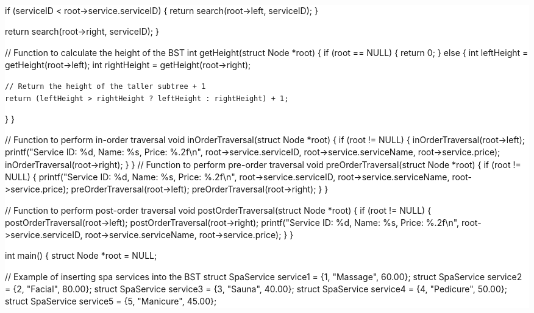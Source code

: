   if (serviceID < root->service.serviceID) {
    return search(root->left, serviceID);
  }

  return search(root->right, serviceID);
}

// Function to calculate the height of the BST
int getHeight(struct Node *root) {
  if (root == NULL) {
    return 0;
  } else {
    int leftHeight = getHeight(root->left);
    int rightHeight = getHeight(root->right);

    // Return the height of the taller subtree + 1
    return (leftHeight > rightHeight ? leftHeight : rightHeight) + 1;
  }
}

// Function to perform in-order traversal
void inOrderTraversal(struct Node *root) {
  if (root != NULL) {
    inOrderTraversal(root->left);
    printf("Service ID: %d, Name: %s, Price: %.2f\n", root->service.serviceID,
           root->service.serviceName, root->service.price);
    inOrderTraversal(root->right);
  }
}
// Function to perform pre-order traversal
void preOrderTraversal(struct Node *root) {
  if (root != NULL) {
    printf("Service ID: %d, Name: %s, Price: %.2f\n", root->service.serviceID,
           root->service.serviceName, root->service.price);
    preOrderTraversal(root->left);
    preOrderTraversal(root->right);
  }
}

// Function to perform post-order traversal
void postOrderTraversal(struct Node *root) {
  if (root != NULL) {
    postOrderTraversal(root->left);
    postOrderTraversal(root->right);
    printf("Service ID: %d, Name: %s, Price: %.2f\n", root->service.serviceID,
           root->service.serviceName, root->service.price);
  }
}

int main() {
  struct Node *root = NULL;

  // Example of inserting spa services into the BST
  struct SpaService service1 = {1, "Massage", 60.00};
  struct SpaService service2 = {2, "Facial", 80.00};
  struct SpaService service3 = {3, "Sauna", 40.00};
  struct SpaService service4 = {4, "Pedicure", 50.00};
  struct SpaService service5 = {5, "Manicure", 45.00};
